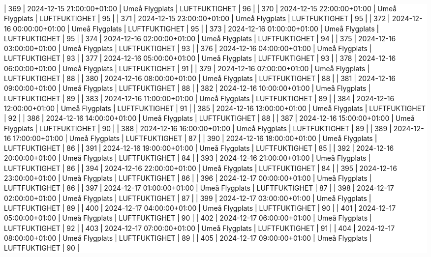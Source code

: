 | 369 | 2024-12-15 21:00:00+01:00 | Umeå Flygplats     | LUFTFUKTIGHET |    96   |
| 370 | 2024-12-15 22:00:00+01:00 | Umeå Flygplats     | LUFTFUKTIGHET |    95   |
| 371 | 2024-12-15 23:00:00+01:00 | Umeå Flygplats     | LUFTFUKTIGHET |    95   |
| 372 | 2024-12-16 00:00:00+01:00 | Umeå Flygplats     | LUFTFUKTIGHET |    95   |
| 373 | 2024-12-16 01:00:00+01:00 | Umeå Flygplats     | LUFTFUKTIGHET |    95   |
| 374 | 2024-12-16 02:00:00+01:00 | Umeå Flygplats     | LUFTFUKTIGHET |    94   |
| 375 | 2024-12-16 03:00:00+01:00 | Umeå Flygplats     | LUFTFUKTIGHET |    93   |
| 376 | 2024-12-16 04:00:00+01:00 | Umeå Flygplats     | LUFTFUKTIGHET |    93   |
| 377 | 2024-12-16 05:00:00+01:00 | Umeå Flygplats     | LUFTFUKTIGHET |    93   |
| 378 | 2024-12-16 06:00:00+01:00 | Umeå Flygplats     | LUFTFUKTIGHET |    91   |
| 379 | 2024-12-16 07:00:00+01:00 | Umeå Flygplats     | LUFTFUKTIGHET |    88   |
| 380 | 2024-12-16 08:00:00+01:00 | Umeå Flygplats     | LUFTFUKTIGHET |    88   |
| 381 | 2024-12-16 09:00:00+01:00 | Umeå Flygplats     | LUFTFUKTIGHET |    88   |
| 382 | 2024-12-16 10:00:00+01:00 | Umeå Flygplats     | LUFTFUKTIGHET |    89   |
| 383 | 2024-12-16 11:00:00+01:00 | Umeå Flygplats     | LUFTFUKTIGHET |    89   |
| 384 | 2024-12-16 12:00:00+01:00 | Umeå Flygplats     | LUFTFUKTIGHET |    91   |
| 385 | 2024-12-16 13:00:00+01:00 | Umeå Flygplats     | LUFTFUKTIGHET |    92   |
| 386 | 2024-12-16 14:00:00+01:00 | Umeå Flygplats     | LUFTFUKTIGHET |    88   |
| 387 | 2024-12-16 15:00:00+01:00 | Umeå Flygplats     | LUFTFUKTIGHET |    90   |
| 388 | 2024-12-16 16:00:00+01:00 | Umeå Flygplats     | LUFTFUKTIGHET |    89   |
| 389 | 2024-12-16 17:00:00+01:00 | Umeå Flygplats     | LUFTFUKTIGHET |    87   |
| 390 | 2024-12-16 18:00:00+01:00 | Umeå Flygplats     | LUFTFUKTIGHET |    86   |
| 391 | 2024-12-16 19:00:00+01:00 | Umeå Flygplats     | LUFTFUKTIGHET |    85   |
| 392 | 2024-12-16 20:00:00+01:00 | Umeå Flygplats     | LUFTFUKTIGHET |    84   |
| 393 | 2024-12-16 21:00:00+01:00 | Umeå Flygplats     | LUFTFUKTIGHET |    86   |
| 394 | 2024-12-16 22:00:00+01:00 | Umeå Flygplats     | LUFTFUKTIGHET |    84   |
| 395 | 2024-12-16 23:00:00+01:00 | Umeå Flygplats     | LUFTFUKTIGHET |    86   |
| 396 | 2024-12-17 00:00:00+01:00 | Umeå Flygplats     | LUFTFUKTIGHET |    86   |
| 397 | 2024-12-17 01:00:00+01:00 | Umeå Flygplats     | LUFTFUKTIGHET |    87   |
| 398 | 2024-12-17 02:00:00+01:00 | Umeå Flygplats     | LUFTFUKTIGHET |    87   |
| 399 | 2024-12-17 03:00:00+01:00 | Umeå Flygplats     | LUFTFUKTIGHET |    89   |
| 400 | 2024-12-17 04:00:00+01:00 | Umeå Flygplats     | LUFTFUKTIGHET |    90   |
| 401 | 2024-12-17 05:00:00+01:00 | Umeå Flygplats     | LUFTFUKTIGHET |    90   |
| 402 | 2024-12-17 06:00:00+01:00 | Umeå Flygplats     | LUFTFUKTIGHET |    92   |
| 403 | 2024-12-17 07:00:00+01:00 | Umeå Flygplats     | LUFTFUKTIGHET |    91   |
| 404 | 2024-12-17 08:00:00+01:00 | Umeå Flygplats     | LUFTFUKTIGHET |    89   |
| 405 | 2024-12-17 09:00:00+01:00 | Umeå Flygplats     | LUFTFUKTIGHET |    90   |